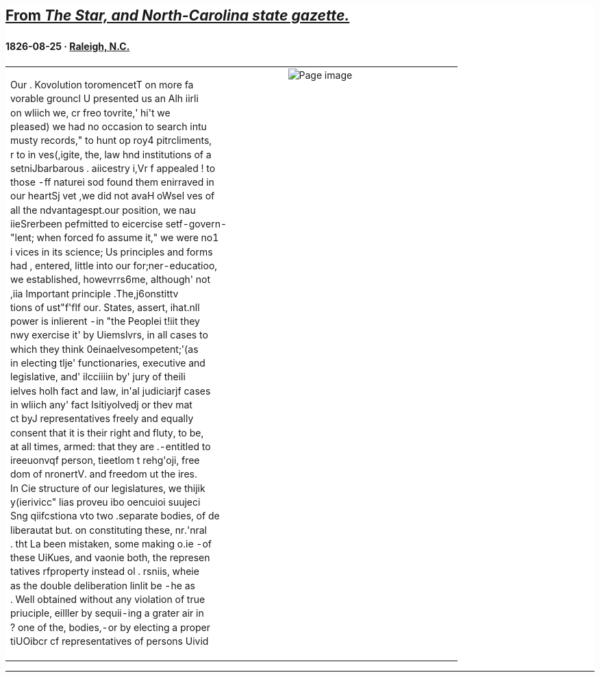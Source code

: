 
## [From _The Star, and North-Carolina state gazette._](https://newspapers.digitalnc.org/lccn/sn83025819/1826-08-25/ed-1/seq-1/)

#### 1826-08-25 &middot; [Raleigh, N.C.](http://dbpedia.org/resource/Raleigh%2C_North_Carolina)

<table style="width: 100%;"><tr><td style="width: 50%">

  
Our . Kovolution toromencetT on more fa  
vorable grouncl U presented us an Alh iirli  
on wliich we, cr freo tovrite,&#x27; hi&#x27;t we  
pleased) we had no occasion to search intu  
musty records,&quot; to hunt op roy4 pitrcliments,  
r to in ves(,igite, the, law hnd institutions of a  
setniJbarbarous . aiicestry i,Vr f appealed ! to  
those -ff naturei sod found them enirraved in  
our heartSj vet ,we did not avaH oWsel ves of  
all the ndvantagespt.our position, we nau  
iieSrerbeen pefmitted to eicercise setf-govern-  
&quot;lent; when forced fo assume it,&quot; we were no1  
i vices in its science; Us principles and forms  
had , entered, little into our for;ner-educatioo,  
we established, howevrrs6me, although&#x27; not  
,iia Important principle .The,j6onstittv  
tions of ust&quot;f&#x27;flf our. States, assert, ihat.nll  
power is inlierent -in &quot;the Peoplei t!iit they  
nwy exercise it&#x27; by Uiemslvrs, in all cases to  
which they think 0einaelvesompetent;&#x27;(as  
in electing tlje&#x27; functionaries, executive and  
legislative, and&#x27; ilcciiiin by&#x27; jury of theili­  
ielves holh fact and law, in&#x27;al judiciarjf cases  
in wliich any&#x27; fact Isitiyolvedj or thev mat  
ct byJ representatives freely and equally  
consent that it is their right and fluty, to be,  
at all times, armed: that they are .-entitled to  
ireeuonvqf person, tieetlom t rehg&#x27;oji, free­  
dom of nronertV. and freedom ut the ires.  
In Cie structure of our legislatures, we thijik  
y(ierivicc&quot; lias proveu ibo oencuioi suujeci­  
Sng qiifcstiona vto two .separate bodies, of de  
liberautat but. on constituting these, nr.&#x27;nral  
. tht La been mistaken, some making o.ie -of  
these UiKues, and vaonie both, the represen­  
tatives rfproperty instead ol . rsniis, wheie­  
as the double deliberation linlit be -he as  
. Well obtained without any violation of true  
priuciple, eilller by sequii-ing a grater air in  
? one of the, bodies,-or by electing a proper  
tiUOibcr cf representatives of persons Uivid
</td><td style="width: 50%; max-height: 75%; margin: auto; display: block;">
<img alt="Page image" src="https://newspapers.digitalnc.org/images/iiif/batch_ncu_StarRal4n_ver01%2Fdata%2F1826082501%2F0337.jp2/pct:1.295788686768004,72.10273866625406,19.038126090206827,23.317344886275723/!600,600/0/default.jpg"/>
</td>
</tr></table>

---